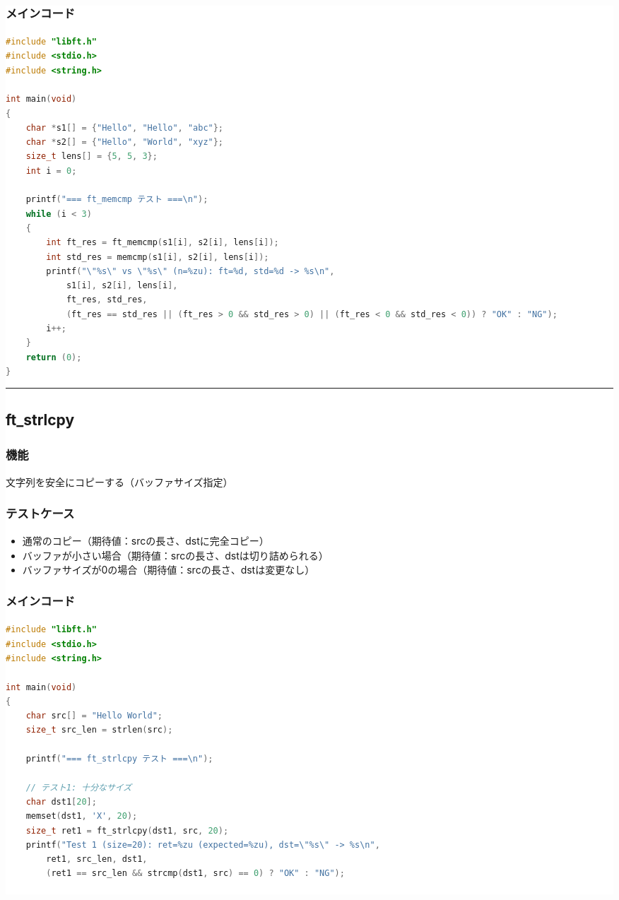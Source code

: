 ### メインコード
```c
#include "libft.h"
#include <stdio.h>
#include <string.h>

int main(void)
{
    char *s1[] = {"Hello", "Hello", "abc"};
    char *s2[] = {"Hello", "World", "xyz"};
    size_t lens[] = {5, 5, 3};
    int i = 0;
    
    printf("=== ft_memcmp テスト ===\n");
    while (i < 3)
    {
        int ft_res = ft_memcmp(s1[i], s2[i], lens[i]);
        int std_res = memcmp(s1[i], s2[i], lens[i]);
        printf("\"%s\" vs \"%s\" (n=%zu): ft=%d, std=%d -> %s\n", 
            s1[i], s2[i], lens[i],
            ft_res, std_res,
            (ft_res == std_res || (ft_res > 0 && std_res > 0) || (ft_res < 0 && std_res < 0)) ? "OK" : "NG");
        i++;
    }
    return (0);
}
```

---

## ft_strlcpy

### 機能
文字列を安全にコピーする（バッファサイズ指定）

### テストケース
- 通常のコピー（期待値：srcの長さ、dstに完全コピー）
- バッファが小さい場合（期待値：srcの長さ、dstは切り詰められる）
- バッファサイズが0の場合（期待値：srcの長さ、dstは変更なし）

### メインコード
```c
#include "libft.h"
#include <stdio.h>
#include <string.h>

int main(void)
{
    char src[] = "Hello World";
    size_t src_len = strlen(src);
    
    printf("=== ft_strlcpy テスト ===\n");
    
    // テスト1: 十分なサイズ
    char dst1[20];
    memset(dst1, 'X', 20);
    size_t ret1 = ft_strlcpy(dst1, src, 20);
    printf("Test 1 (size=20): ret=%zu (expected=%zu), dst=\"%s\" -> %s\n",
        ret1, src_len, dst1,
        (ret1 == src_len && strcmp(dst1, src) == 0) ? "OK" : "NG");
    
```
